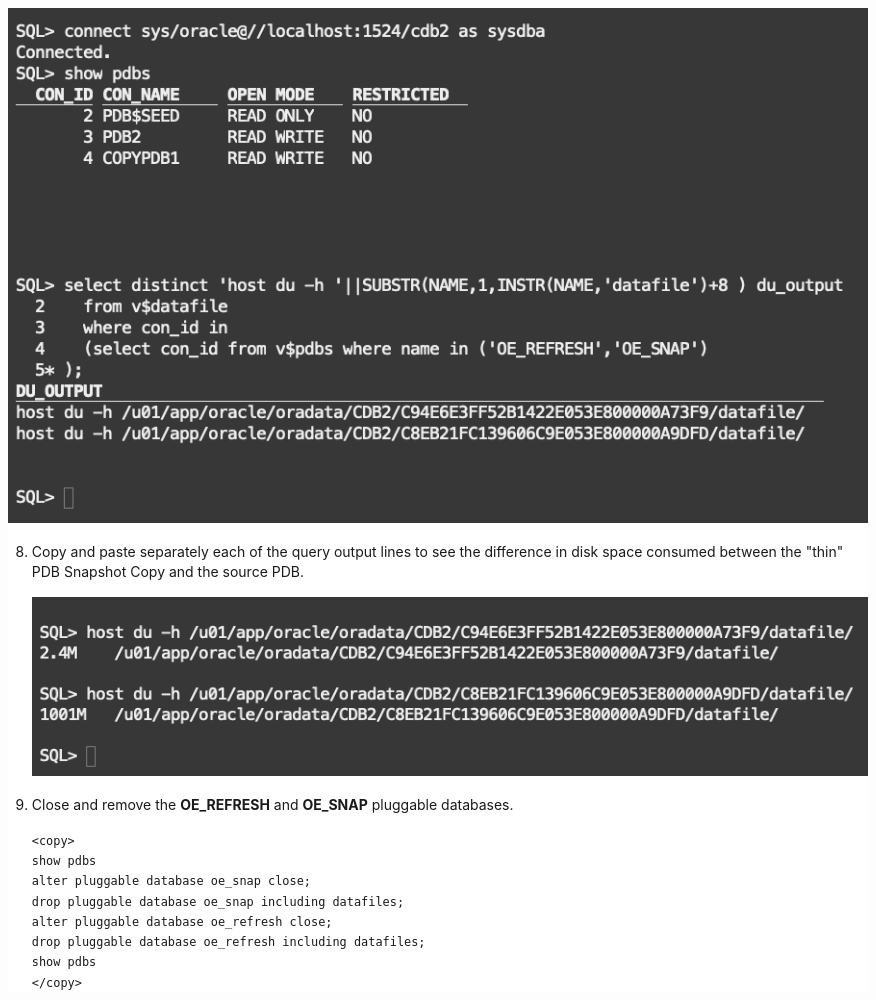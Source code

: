    ![](./images/task9.7-genhostdu.png " ")

8. Copy and paste separately each of the query output lines to see the difference in disk space consumed between the "thin" PDB Snapshot Copy and the source PDB.

   ![](./images/task9.8-duoutput.png " ")

9. Close and remove the **OE\_REFRESH** and **OE_SNAP** pluggable databases.

   ```
   <copy>
   show pdbs
   alter pluggable database oe_snap close;
   drop pluggable database oe_snap including datafiles;
   alter pluggable database oe_refresh close;
   drop pluggable database oe_refresh including datafiles;
   show pdbs
   </copy>
   ```